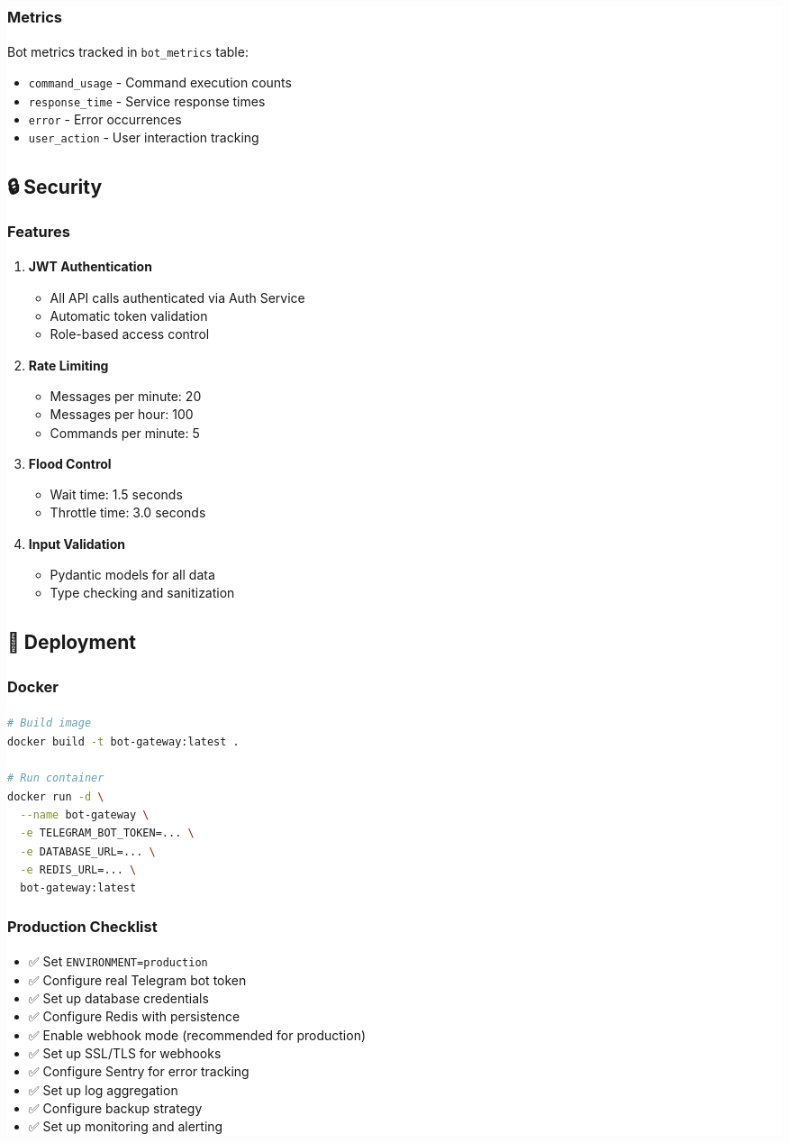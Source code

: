### Metrics

Bot metrics tracked in `bot_metrics` table:
- `command_usage` - Command execution counts
- `response_time` - Service response times
- `error` - Error occurrences
- `user_action` - User interaction tracking

## 🔒 Security

### Features

1. **JWT Authentication**
   - All API calls authenticated via Auth Service
   - Automatic token validation
   - Role-based access control

2. **Rate Limiting**
   - Messages per minute: 20
   - Messages per hour: 100
   - Commands per minute: 5

3. **Flood Control**
   - Wait time: 1.5 seconds
   - Throttle time: 3.0 seconds

4. **Input Validation**
   - Pydantic models for all data
   - Type checking and sanitization

## 🚢 Deployment

### Docker

```bash
# Build image
docker build -t bot-gateway:latest .

# Run container
docker run -d \
  --name bot-gateway \
  -e TELEGRAM_BOT_TOKEN=... \
  -e DATABASE_URL=... \
  -e REDIS_URL=... \
  bot-gateway:latest
```

### Production Checklist

- ✅ Set `ENVIRONMENT=production`
- ✅ Configure real Telegram bot token
- ✅ Set up database credentials
- ✅ Configure Redis with persistence
- ✅ Enable webhook mode (recommended for production)
- ✅ Set up SSL/TLS for webhooks
- ✅ Configure Sentry for error tracking
- ✅ Set up log aggregation
- ✅ Configure backup strategy
- ✅ Set up monitoring and alerting
